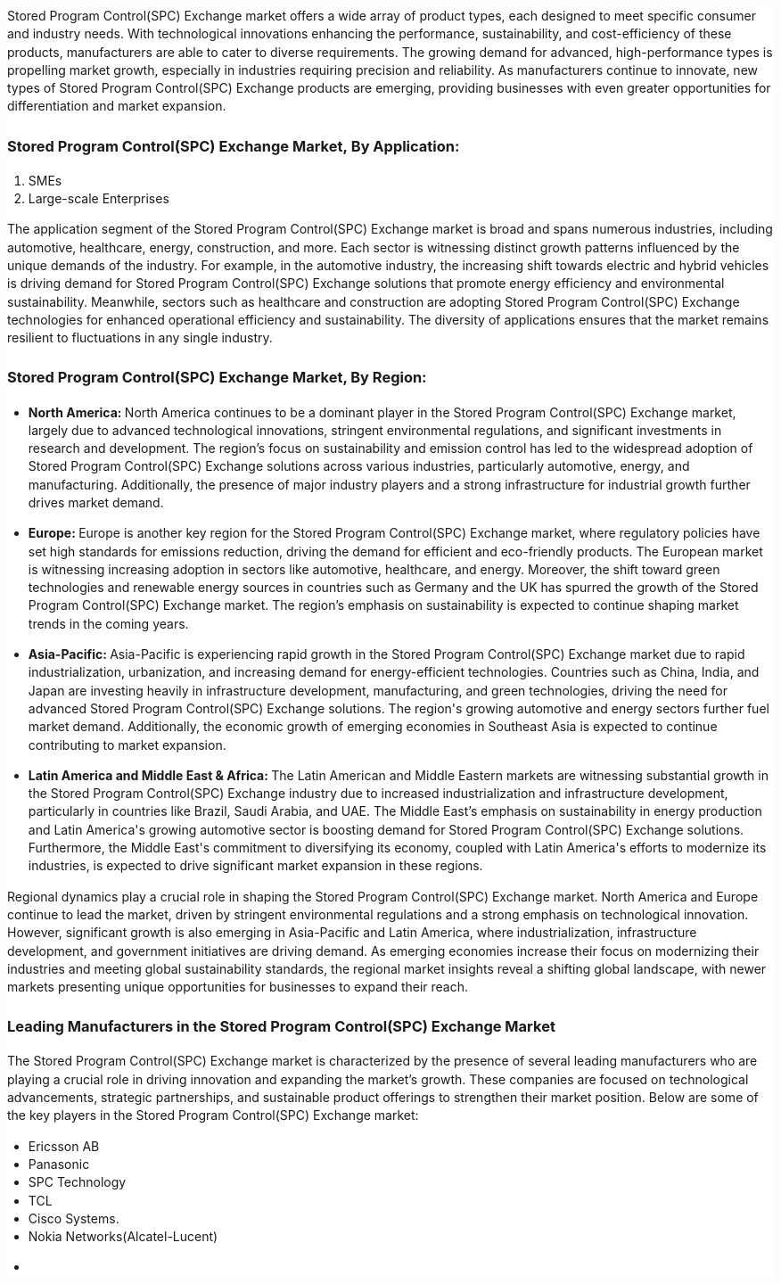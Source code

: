 Stored Program Control(SPC) Exchange market offers a wide array of product types, each designed to meet specific consumer and industry needs. With technological innovations enhancing the performance, sustainability, and cost-efficiency of these products, manufacturers are able to cater to diverse requirements. The growing demand for advanced, high-performance types is propelling market growth, especially in industries requiring precision and reliability. As manufacturers continue to innovate, new types of Stored Program Control(SPC) Exchange products are emerging, providing businesses with even greater opportunities for differentiation and market expansion.</p><h3>Stored Program Control(SPC) Exchange Market,&nbsp;By Application:</h3><ol><li>SMEs<li> Large-scale Enterprises</li></ol><p>The application segment of the Stored Program Control(SPC) Exchange market is broad and spans numerous industries, including automotive, healthcare, energy, construction, and more. Each sector is witnessing distinct growth patterns influenced by the unique demands of the industry. For example, in the automotive industry, the increasing shift towards electric and hybrid vehicles is driving demand for Stored Program Control(SPC) Exchange solutions that promote energy efficiency and environmental sustainability. Meanwhile, sectors such as healthcare and construction are adopting Stored Program Control(SPC) Exchange technologies for enhanced operational efficiency and sustainability. The diversity of applications ensures that the market remains resilient to fluctuations in any single industry.</p><h3>Stored Program Control(SPC) Exchange Market, By Region:</h3><ul><li><p><strong>North America:&nbsp;</strong>North America continues to be a dominant player in the Stored Program Control(SPC) Exchange market, largely due to advanced technological innovations, stringent environmental regulations, and significant investments in research and development. The region&rsquo;s focus on sustainability and emission control has led to the widespread adoption of Stored Program Control(SPC) Exchange solutions across various industries, particularly automotive, energy, and manufacturing. Additionally, the presence of major industry players and a strong infrastructure for industrial growth further drives market demand.</p></li><li><p><strong><strong>Europe:&nbsp;</strong></strong>Europe is another key region for the Stored Program Control(SPC) Exchange market, where regulatory policies have set high standards for emissions reduction, driving the demand for efficient and eco-friendly products. The European market is witnessing increasing adoption in sectors like automotive, healthcare, and energy. Moreover, the shift toward green technologies and renewable energy sources in countries such as Germany and the UK has spurred the growth of the Stored Program Control(SPC) Exchange market. The region&rsquo;s emphasis on sustainability is expected to continue shaping market trends in the coming years.</p></li><li><p><strong><strong>Asia-Pacific:&nbsp;</strong></strong>Asia-Pacific is experiencing rapid growth in the Stored Program Control(SPC) Exchange market due to rapid industrialization, urbanization, and increasing demand for energy-efficient technologies. Countries such as China, India, and Japan are investing heavily in infrastructure development, manufacturing, and green technologies, driving the need for advanced Stored Program Control(SPC) Exchange solutions. The region's growing automotive and energy sectors further fuel market demand. Additionally, the economic growth of emerging economies in Southeast Asia is expected to continue contributing to market expansion.</p></li><li><p><strong><strong>Latin America and Middle East &amp; Africa:&nbsp;</strong></strong>The Latin American and Middle Eastern markets are witnessing substantial growth in the Stored Program Control(SPC) Exchange industry due to increased industrialization and infrastructure development, particularly in countries like Brazil, Saudi Arabia, and UAE. The Middle East&rsquo;s emphasis on sustainability in energy production and Latin America's growing automotive sector is boosting demand for Stored Program Control(SPC) Exchange solutions. Furthermore, the Middle East's commitment to diversifying its economy, coupled with Latin America's efforts to modernize its industries, is expected to drive significant market expansion in these regions.</p></li></ul><p>Regional dynamics play a crucial role in shaping the Stored Program Control(SPC) Exchange market. North America and Europe continue to lead the market, driven by stringent environmental regulations and a strong emphasis on technological innovation. However, significant growth is also emerging in Asia-Pacific and Latin America, where industrialization, infrastructure development, and government initiatives are driving demand. As emerging economies increase their focus on modernizing their industries and meeting global sustainability standards, the regional market insights reveal a shifting global landscape, with newer markets presenting unique opportunities for businesses to expand their reach.</p><h3><strong>Leading Manufacturers in the Stored Program Control(SPC) Exchange Market</strong></h3><p>The Stored Program Control(SPC) Exchange market is characterized by the presence of several leading manufacturers who are playing a crucial role in driving innovation and expanding the market&rsquo;s growth. These companies are focused on technological advancements, strategic partnerships, and sustainable product offerings to strengthen their market position. Below are some of the key players in the Stored Program Control(SPC) Exchange market:</p></div><div class="article-main__content" data-test-id="publishing-text-block"><ul><li><span class="">Ericsson AB<li> Panasonic<li> SPC Technology<li> TCL<li> Cisco Systems.<li> Nokia Networks(Alcatel-Lucent)<li>